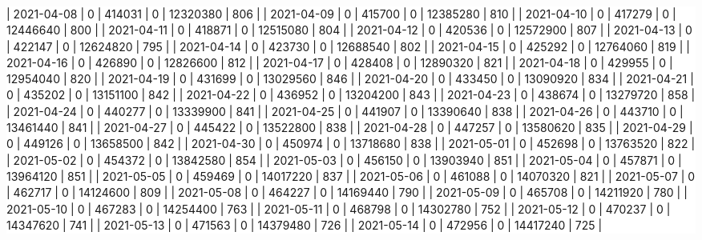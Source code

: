 | 2021-04-08 | 0 | 414031 | 0 | 12320380 | 806 |
| 2021-04-09 | 0 | 415700 | 0 | 12385280 | 810 |
| 2021-04-10 | 0 | 417279 | 0 | 12446640 | 800 |
| 2021-04-11 | 0 | 418871 | 0 | 12515080 | 804 |
| 2021-04-12 | 0 | 420536 | 0 | 12572900 | 807 |
| 2021-04-13 | 0 | 422147 | 0 | 12624820 | 795 |
| 2021-04-14 | 0 | 423730 | 0 | 12688540 | 802 |
| 2021-04-15 | 0 | 425292 | 0 | 12764060 | 819 |
| 2021-04-16 | 0 | 426890 | 0 | 12826600 | 812 |
| 2021-04-17 | 0 | 428408 | 0 | 12890320 | 821 |
| 2021-04-18 | 0 | 429955 | 0 | 12954040 | 820 |
| 2021-04-19 | 0 | 431699 | 0 | 13029560 | 846 |
| 2021-04-20 | 0 | 433450 | 0 | 13090920 | 834 |
| 2021-04-21 | 0 | 435202 | 0 | 13151100 | 842 |
| 2021-04-22 | 0 | 436952 | 0 | 13204200 | 843 |
| 2021-04-23 | 0 | 438674 | 0 | 13279720 | 858 |
| 2021-04-24 | 0 | 440277 | 0 | 13339900 | 841 |
| 2021-04-25 | 0 | 441907 | 0 | 13390640 | 838 |
| 2021-04-26 | 0 | 443710 | 0 | 13461440 | 841 |
| 2021-04-27 | 0 | 445422 | 0 | 13522800 | 838 |
| 2021-04-28 | 0 | 447257 | 0 | 13580620 | 835 |
| 2021-04-29 | 0 | 449126 | 0 | 13658500 | 842 |
| 2021-04-30 | 0 | 450974 | 0 | 13718680 | 838 |
| 2021-05-01 | 0 | 452698 | 0 | 13763520 | 822 |
| 2021-05-02 | 0 | 454372 | 0 | 13842580 | 854 |
| 2021-05-03 | 0 | 456150 | 0 | 13903940 | 851 |
| 2021-05-04 | 0 | 457871 | 0 | 13964120 | 851 |
| 2021-05-05 | 0 | 459469 | 0 | 14017220 | 837 |
| 2021-05-06 | 0 | 461088 | 0 | 14070320 | 821 |
| 2021-05-07 | 0 | 462717 | 0 | 14124600 | 809 |
| 2021-05-08 | 0 | 464227 | 0 | 14169440 | 790 |
| 2021-05-09 | 0 | 465708 | 0 | 14211920 | 780 |
| 2021-05-10 | 0 | 467283 | 0 | 14254400 | 763 |
| 2021-05-11 | 0 | 468798 | 0 | 14302780 | 752 |
| 2021-05-12 | 0 | 470237 | 0 | 14347620 | 741 |
| 2021-05-13 | 0 | 471563 | 0 | 14379480 | 726 |
| 2021-05-14 | 0 | 472956 | 0 | 14417240 | 725 |